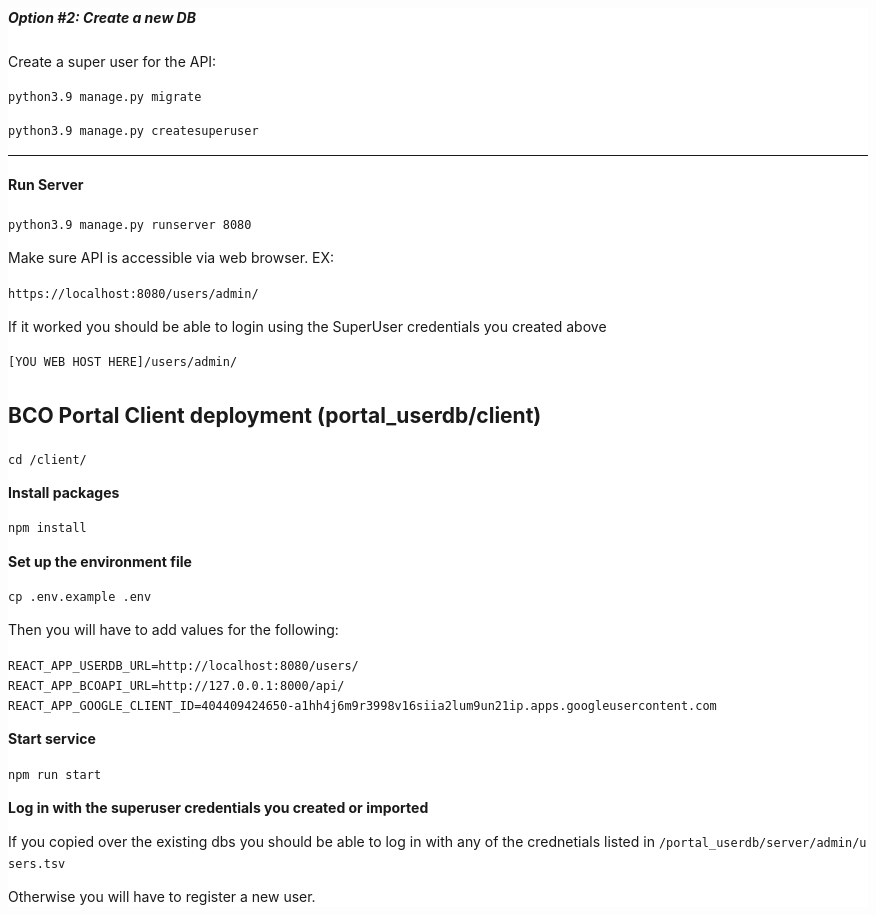 ##### Option #2: Create a new DB
Create a super user for the API:

`python3.9 manage.py migrate`

`python3.9 manage.py createsuperuser`

---
#### Run Server
`python3.9 manage.py runserver 8080`

Make sure API is accessible via web browser. EX: 
````
https://localhost:8080/users/admin/ 
````
If it worked you should be able to login using the SuperUser credentials you created above

`[YOU WEB HOST HERE]/users/admin/`

## BCO Portal Client deployment  (portal_userdb/client)

`cd /client/`

**Install packages**

`npm install`

**Set up the environment file**

`cp .env.example .env`

Then you will have to add values for the following:

	REACT_APP_USERDB_URL=http://localhost:8080/users/
	REACT_APP_BCOAPI_URL=http://127.0.0.1:8000/api/
	REACT_APP_GOOGLE_CLIENT_ID=404409424650-a1hh4j6m9r3998v16siia2lum9un21ip.apps.googleusercontent.com

**Start service**

`npm run start`

**Log in with the superuser credentials you created or imported**

If you copied over the existing dbs you should be able to log in with any of the crednetials listed in `/portal_userdb/server/admin/users.tsv`

Otherwise you will have to register a new user. 

